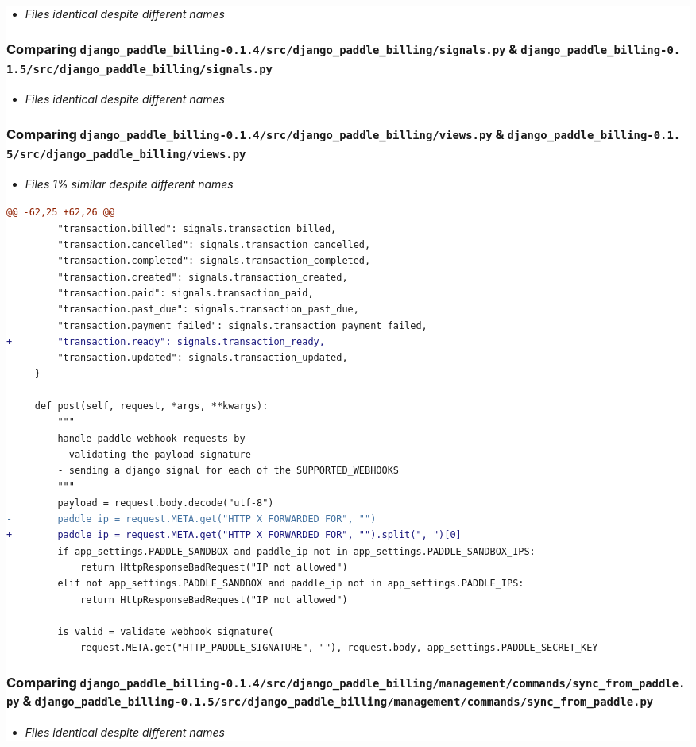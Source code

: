  * *Files identical despite different names*

### Comparing `django_paddle_billing-0.1.4/src/django_paddle_billing/signals.py` & `django_paddle_billing-0.1.5/src/django_paddle_billing/signals.py`

 * *Files identical despite different names*

### Comparing `django_paddle_billing-0.1.4/src/django_paddle_billing/views.py` & `django_paddle_billing-0.1.5/src/django_paddle_billing/views.py`

 * *Files 1% similar despite different names*

```diff
@@ -62,25 +62,26 @@
         "transaction.billed": signals.transaction_billed,
         "transaction.cancelled": signals.transaction_cancelled,
         "transaction.completed": signals.transaction_completed,
         "transaction.created": signals.transaction_created,
         "transaction.paid": signals.transaction_paid,
         "transaction.past_due": signals.transaction_past_due,
         "transaction.payment_failed": signals.transaction_payment_failed,
+        "transaction.ready": signals.transaction_ready,
         "transaction.updated": signals.transaction_updated,
     }
 
     def post(self, request, *args, **kwargs):
         """
         handle paddle webhook requests by
         - validating the payload signature
         - sending a django signal for each of the SUPPORTED_WEBHOOKS
         """
         payload = request.body.decode("utf-8")
-        paddle_ip = request.META.get("HTTP_X_FORWARDED_FOR", "")
+        paddle_ip = request.META.get("HTTP_X_FORWARDED_FOR", "").split(", ")[0]
         if app_settings.PADDLE_SANDBOX and paddle_ip not in app_settings.PADDLE_SANDBOX_IPS:
             return HttpResponseBadRequest("IP not allowed")
         elif not app_settings.PADDLE_SANDBOX and paddle_ip not in app_settings.PADDLE_IPS:
             return HttpResponseBadRequest("IP not allowed")
 
         is_valid = validate_webhook_signature(
             request.META.get("HTTP_PADDLE_SIGNATURE", ""), request.body, app_settings.PADDLE_SECRET_KEY
```

### Comparing `django_paddle_billing-0.1.4/src/django_paddle_billing/management/commands/sync_from_paddle.py` & `django_paddle_billing-0.1.5/src/django_paddle_billing/management/commands/sync_from_paddle.py`

 * *Files identical despite different names*
